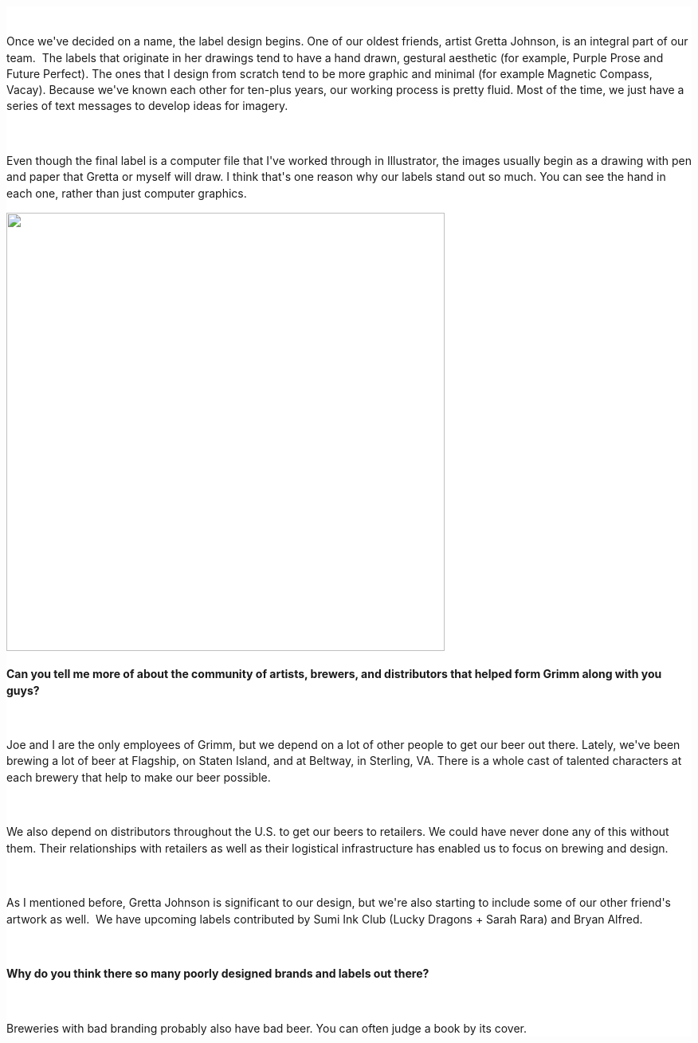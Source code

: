 &nbsp;

Once we've decided on a name, the label design begins. One of our oldest friends, artist Gretta Johnson, is an integral part of our team.  The labels that originate in her drawings tend to have a hand drawn, gestural aesthetic (for example, Purple Prose and Future Perfect). The ones that I design from scratch tend to be more graphic and minimal (for example Magnetic Compass, Vacay). Because we've known each other for ten-plus years, our working process is pretty fluid. Most of the time, we just have a series of text messages to develop ideas for imagery.

&nbsp;

Even though the final label is a computer file that I've worked through in Illustrator, the images usually begin as a drawing with pen and paper that Gretta or myself will draw. I think that's one reason why our labels stand out so much. You can see the hand in each one, rather than just computer graphics.


<a href="http://www.mashtunjournal.org/2017/02/best-looking-brands-in-beer-part-3-grimm-artisanal-ales/magneticcompass/" rel="attachment wp-att-936"><img class="alignnone size-large wp-image-936" src="http://www.mashtunjournal.org/wp-content/uploads/2017/02/MagneticCOmpass-550x550.jpg" alt="" width="550" height="550" /></a>

<strong>Can you tell me more of about the community of artists, brewers, and distributors that helped form Grimm along with you guys?</strong>

&nbsp;

Joe and I are the only employees of Grimm, but we depend on a lot of other people to get our beer out there. Lately, we've been brewing a lot of beer at Flagship, on Staten Island, and at Beltway, in Sterling, VA. There is a whole cast of talented characters at each brewery that help to make our beer possible.

&nbsp;

We also depend on distributors throughout the U.S. to get our beers to retailers. We could have never done any of this without them. Their relationships with retailers as well as their logistical infrastructure has enabled us to focus on brewing and design.

&nbsp;

As I mentioned before, Gretta Johnson is significant to our design, but we're also starting to include some of our other friend's artwork as well.  We have upcoming labels contributed by Sumi Ink Club (Lucky Dragons + Sarah Rara) and Bryan Alfred.

&nbsp;

<strong>Why do you think there so many poorly designed brands and labels out there?</strong>

&nbsp;

Breweries with bad branding probably also have bad beer. You can often judge a book by its cover.